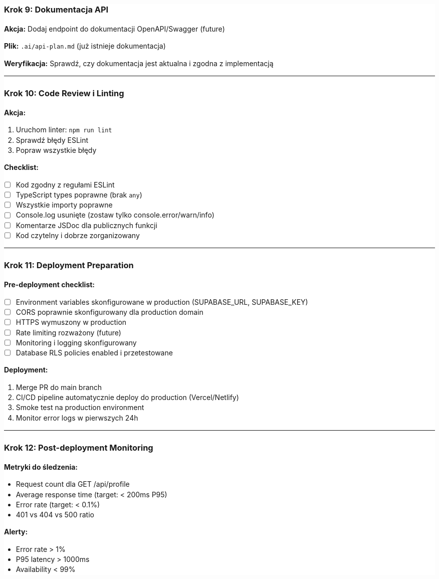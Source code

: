 
### Krok 9: Dokumentacja API

**Akcja:** Dodaj endpoint do dokumentacji OpenAPI/Swagger (future)

**Plik:** `.ai/api-plan.md` (już istnieje dokumentacja)

**Weryfikacja:** Sprawdź, czy dokumentacja jest aktualna i zgodna z implementacją

---

### Krok 10: Code Review i Linting

**Akcja:**
1. Uruchom linter: `npm run lint`
2. Sprawdź błędy ESLint
3. Popraw wszystkie błędy

**Checklist:**
- [ ] Kod zgodny z regułami ESLint
- [ ] TypeScript types poprawne (brak `any`)
- [ ] Wszystkie importy poprawne
- [ ] Console.log usunięte (zostaw tylko console.error/warn/info)
- [ ] Komentarze JSDoc dla publicznych funkcji
- [ ] Kod czytelny i dobrze zorganizowany

---

### Krok 11: Deployment Preparation

**Pre-deployment checklist:**
- [ ] Environment variables skonfigurowane w production (SUPABASE_URL, SUPABASE_KEY)
- [ ] CORS poprawnie skonfigurowany dla production domain
- [ ] HTTPS wymuszony w production
- [ ] Rate limiting rozważony (future)
- [ ] Monitoring i logging skonfigurowany
- [ ] Database RLS policies enabled i przetestowane

**Deployment:**
1. Merge PR do main branch
2. CI/CD pipeline automatycznie deploy do production (Vercel/Netlify)
3. Smoke test na production environment
4. Monitor error logs w pierwszych 24h

---

### Krok 12: Post-deployment Monitoring

**Metryki do śledzenia:**
- Request count dla GET /api/profile
- Average response time (target: < 200ms P95)
- Error rate (target: < 0.1%)
- 401 vs 404 vs 500 ratio

**Alerty:**
- Error rate > 1%
- P95 latency > 1000ms
- Availability < 99%
